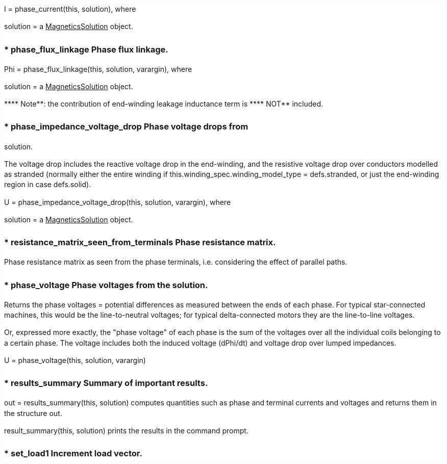 I = phase_current(this, solution), where

solution = a [MagneticsSolution](MagneticsSolution.html) object.

### * phase_flux_linkage Phase flux linkage.

Phi = phase_flux_linkage(this, solution, varargin), where

solution = a [MagneticsSolution](MagneticsSolution.html) object.

**** Note**: the contribution of end-winding leakage inductance
term is **** NOT** included.

### * phase_impedance_voltage_drop Phase voltage drops from
solution.

The voltage drop includes the reactive voltage drop in the
end-winding, and the resistive voltage drop over conductors
modelled as stranded (normally either the entire winding if
this.winding_spec.winding_model_type = defs.stranded, or just
the end-winding region in case defs.solid).

U = phase_impedance_voltage_drop(this, solution, varargin), where

solution = a [MagneticsSolution](MagneticsSolution.html) object.

### * resistance_matrix_seen_from_terminals Phase resistance matrix.

Phase resistance matrix as seen from the phase terminals,
i.e. considering the effect of parallel paths.

### * phase_voltage Phase voltages from the solution.

Returns the phase voltages = potential differences as
measured between the ends of each phase. For typical
star-connected machines, this would be the line-to-neutral
voltages; for typical delta-connected motors they are the
line-to-line voltages.

Or, expressed more exactly, the "phase voltage" of each phase
is the sum of the voltages over all the individual coils
belonging to a certain phase. The voltage includes both the
induced voltage (dPhi/dt) and voltage drop over lumped
impedances.

U = phase_voltage(this, solution, varargin)

### * results_summary Summary of important results.

out = results_summary(this, solution) computes quantities such as phase
and terminal currents and voltages and returns them in the structure out.

result_summary(this, solution) prints the results in the command prompt.

### * set_load1 Increment load vector.
